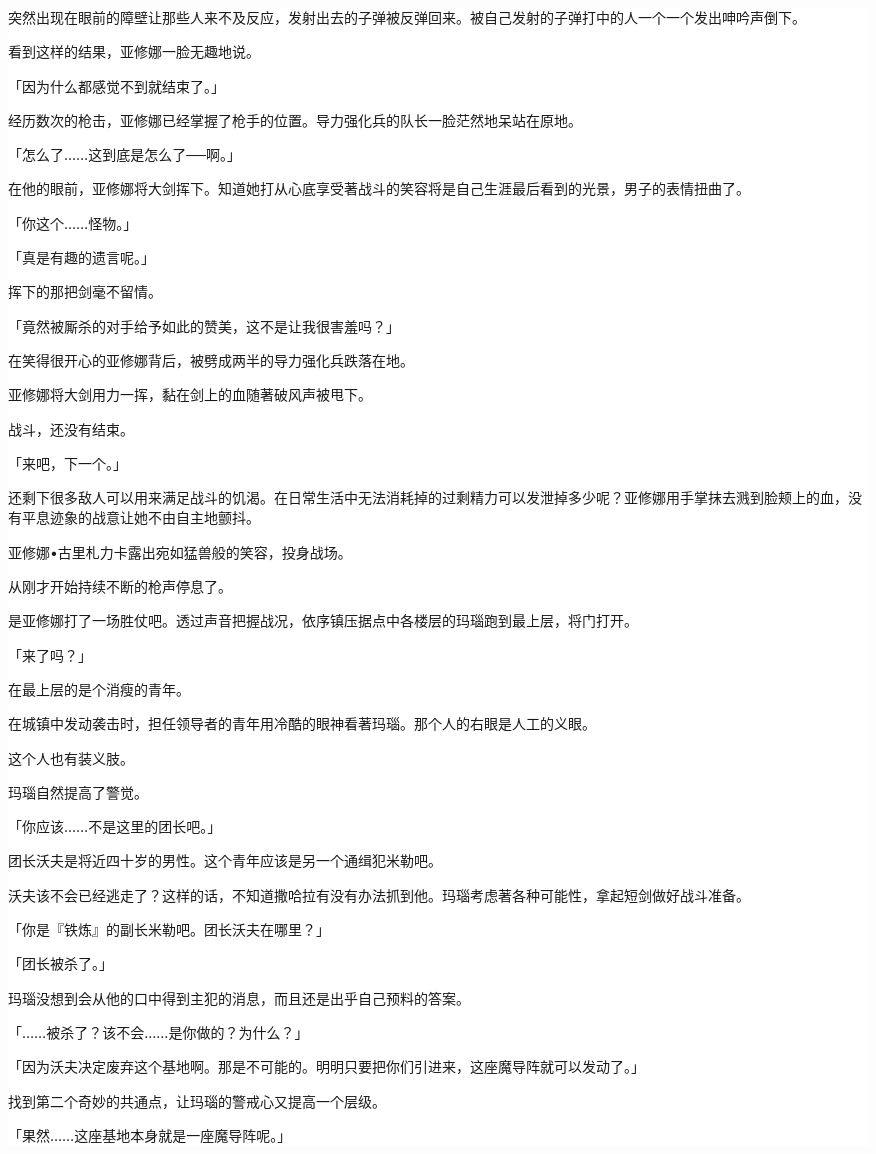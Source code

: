 突然出现在眼前的障壁让那些人来不及反应，发射出去的子弹被反弹回来。被自己发射的子弹打中的人一个一个发出呻吟声倒下。

看到这样的结果，亚修娜一脸无趣地说。

「因为什么都感觉不到就结束了。」

经历数次的枪击，亚修娜已经掌握了枪手的位置。导力强化兵的队长一脸茫然地呆站在原地。

「怎么了……这到底是怎么了──啊。」

在他的眼前，亚修娜将大剑挥下。知道她打从心底享受著战斗的笑容将是自己生涯最后看到的光景，男子的表情扭曲了。

「你这个……怪物。」

「真是有趣的遗言呢。」

挥下的那把剑毫不留情。

「竟然被厮杀的对手给予如此的赞美，这不是让我很害羞吗？」

在笑得很开心的亚修娜背后，被劈成两半的导力强化兵跌落在地。

亚修娜将大剑用力一挥，黏在剑上的血随著破风声被甩下。

战斗，还没有结束。

「来吧，下一个。」

还剩下很多敌人可以用来满足战斗的饥渴。在日常生活中无法消耗掉的过剩精力可以发泄掉多少呢？亚修娜用手掌抹去溅到脸颊上的血，没有平息迹象的战意让她不由自主地颤抖。

亚修娜•古里札力卡露出宛如猛兽般的笑容，投身战场。

从刚才开始持续不断的枪声停息了。

是亚修娜打了一场胜仗吧。透过声音把握战况，依序镇压据点中各楼层的玛瑙跑到最上层，将门打开。

「来了吗？」

在最上层的是个消瘦的青年。

在城镇中发动袭击时，担任领导者的青年用冷酷的眼神看著玛瑙。那个人的右眼是人工的义眼。

这个人也有装义肢。

玛瑙自然提高了警觉。

「你应该……不是这里的团长吧。」

团长沃夫是将近四十岁的男性。这个青年应该是另一个通缉犯米勒吧。

沃夫该不会已经逃走了？这样的话，不知道撒哈拉有没有办法抓到他。玛瑙考虑著各种可能性，拿起短剑做好战斗准备。

「你是『铁炼』的副长米勒吧。团长沃夫在哪里？」

「团长被杀了。」

玛瑙没想到会从他的口中得到主犯的消息，而且还是出乎自己预料的答案。

「……被杀了？该不会……是你做的？为什么？」

「因为沃夫决定废弃这个基地啊。那是不可能的。明明只要把你们引进来，这座魔导阵就可以发动了。」

找到第二个奇妙的共通点，让玛瑙的警戒心又提高一个层级。

「果然……这座基地本身就是一座魔导阵呢。」
